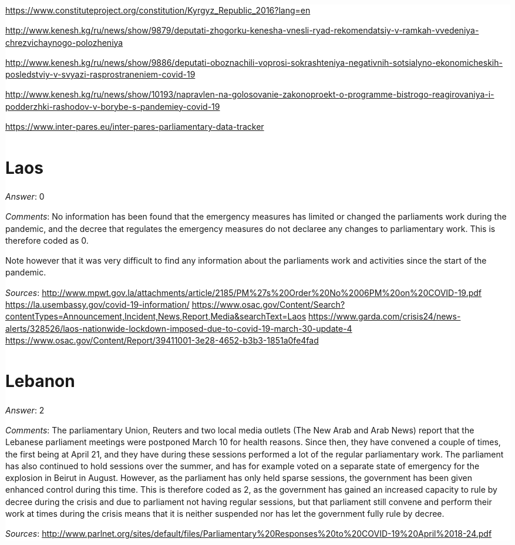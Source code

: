 https://www.constituteproject.org/constitution/Kyrgyz_Republic_2016?lang=en

http://www.kenesh.kg/ru/news/show/9879/deputati-zhogorku-kenesha-vnesli-ryad-rekomendatsiy-v-ramkah-vvedeniya-chrezvichaynogo-polozheniya

http://www.kenesh.kg/ru/news/show/9886/deputati-oboznachili-voprosi-sokrashteniya-negativnih-sotsialyno-ekonomicheskih-posledstviy-v-svyazi-rasprostraneniem-covid-19

http://www.kenesh.kg/ru/news/show/10193/napravlen-na-golosovanie-zakonoproekt-o-programme-bistrogo-reagirovaniya-i-podderzhki-rashodov-v-borybe-s-pandemiey-covid-19

https://www.inter-pares.eu/inter-pares-parliamentary-data-tracker



# Laos 
*Answer*: 0 

*Comments*:
 No information has been found that the emergency measures has limited or changed the parliaments work during the pandemic, and the decree that regulates the emergency measures do not declaree any changes to parliamentary work. This is therefore coded as 0.

 Note however that it was very difficult to find any information about the parliaments work and activities since the start of the pandemic. 

*Sources*:
 http://www.mpwt.gov.la/attachments/article/2185/PM%27s%20Order%20No%2006PM%20on%20COVID-19.pdf
https://la.usembassy.gov/covid-19-information/
https://www.osac.gov/Content/Search?contentTypes=Announcement,Incident,News,Report,Media&searchText=Laos
https://www.garda.com/crisis24/news-alerts/328526/laos-nationwide-lockdown-imposed-due-to-covid-19-march-30-update-4
https://www.osac.gov/Content/Report/39411001-3e28-4652-b3b3-1851a0fe4fad



# Lebanon 
*Answer*: 2 

*Comments*:
 The parliamentary Union, Reuters and two local media outlets (The New Arab and Arab News) report that the Lebanese parliament meetings were postponed March 10 for health reasons. Since then, they have convened a couple of times, the first being at April 21, and they have during these sessions performed a lot of the regular parliamentary work. The parliament has also continued to hold sessions over the summer, and has for example voted on a separate state of emergency for the explosion in Beirut in August.  However, as the parliament has only held sparse sessions, the government has been given enhanced control during this time. This is therefore coded as 2, as the government has gained an increased capacity to rule by decree during the crisis and due to parliament not having regular sessions, but that parliament still convene and perform their work at times during the crisis means that it is neither suspended nor has let the government fully rule by decree. 

*Sources*:
 http://www.parlnet.org/sites/default/files/Parliamentary%20Responses%20to%20COVID-19%20April%2018-24.pdf

